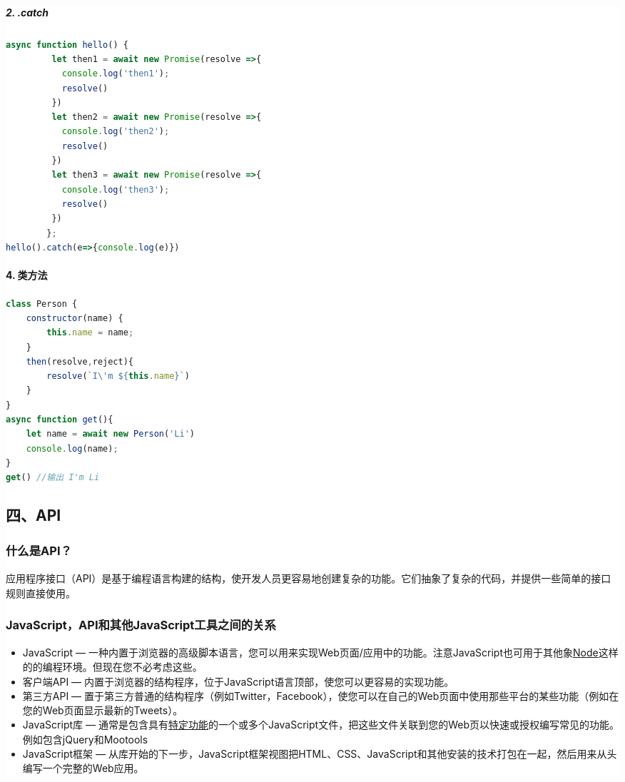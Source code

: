 ##### 2. .catch

```js
async function hello() { 
         let then1 = await new Promise(resolve =>{
           console.log('then1');
           resolve()
         })
         let then2 = await new Promise(resolve =>{
           console.log('then2');
           resolve()
         })
         let then3 = await new Promise(resolve =>{
           console.log('then3');
           resolve()
         })
        };
hello().catch(e=>{console.log(e)})
```

#### 4. 类方法

```js
class Person {
    constructor(name) {
        this.name = name;
    }
    then(resolve,reject){
        resolve(`I\'m ${this.name}`)
    }
}
async function get(){
	let name = await new Person('Li')
	console.log(name);
}
get() //输出 I'm Li
```

## 四、API

### **什么是API？**

应用程序接口（API）是基于编程语言构建的结构，使开发人员更容易地创建复杂的功能。它们抽象了复杂的代码，并提供一些简单的接口规则直接使用。

### **JavaScript，API和其他JavaScript工具之间的关系**

- JavaScript — 一种内置于浏览器的高级脚本语言，您可以用来实现Web页面/应用中的功能。注意JavaScript也可用于其他象[Node](https://developer.mozilla.org/en-US/docs/Learn/Server-side/Express_Nodejs/Introduction)这样的的编程环境。但现在您不必考虑这些。
- 客户端API — 内置于浏览器的结构程序，位于JavaScript语言顶部，使您可以更容易的实现功能。
- 第三方API — 置于第三方普通的结构程序（例如Twitter，Facebook），使您可以在自己的Web页面中使用那些平台的某些功能（例如在您的Web页面显示最新的Tweets）。
- JavaScript库 — 通常是包含具有[特定功能](https://developer.mozilla.org/en-US/docs/Learn/JavaScript/Building_blocks/Functions#Custom_functions)的一个或多个JavaScript文件，把这些文件关联到您的Web页以快速或授权编写常见的功能。例如包含jQuery和Mootools
- JavaScript框架 — 从库开始的下一步，JavaScript框架视图把HTML、CSS、JavaScript和其他安装的技术打包在一起，然后用来从头编写一个完整的Web应用。
